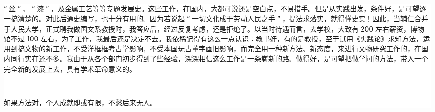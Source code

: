   </span>
  <span class="s2">
   “
  </span>
  <span class="s1">
   丝
  </span>
  <span class="s2">
   ”
  </span>
  <span class="s1">
   、
  </span>
  <span class="s2">
   “
  </span>
  <span class="s1">
   漆
  </span>
  <span class="s2">
   ”
  </span>
  <span class="s1">
   ，及金属工艺等等专题发展史。这些工作，在国内，大都可说还是空白点，不易措手。但是从实践出发，条件好，是可望逐一搞清楚的。对此后通史编写，也十分有用的。因为若说起
  </span>
  <span class="s2">
   “
  </span>
  <span class="s1">
   一切文化成于劳动人民之手
  </span>
  <span class="s2">
   ”
  </span>
  <span class="s1">
   ，提法求落实，就得懂史实！因此，当辅仁合并于人民大学，正式聘我做国文系教授时，我答应后，经过反复考虑，还是拒绝了。以当时待遇而言，去学校，大致有
  </span>
  <span class="s2">
   200
  </span>
  <span class="s1">
   左右薪资，博物馆不过
  </span>
  <span class="s2">
   100
  </span>
  <span class="s1">
   左右，为了工作，我最后还是决定不去。我依稀记得有这么一点认识：教书好，有的是教授，至于试用《实践论》求知方法，运用到搞文物的新工作，不受洋框框考古学影响，不受本国玩古董字画旧影响，而完全用一种新方法、新态度，来进行文物研究工作的，在国内同行实在还不多。我由于从各个部门初步得到了些经验，深深相信这么工作是一条崭新的路。做得好，是可望把做学问的方法，带入一个完全新的发展上去，具有学术革命意义的。
  </span>
 </p>
 <p class="p1">
  <span class="s1">
  </span>
  <br/>
 </p>
 <p class="p2">
  <span class="s1">
   如果方法对，个人成就即或有限，不愁后来无人。
  </span>
 </p>
 <p class="p1">
  <span class="s1">
  </span>